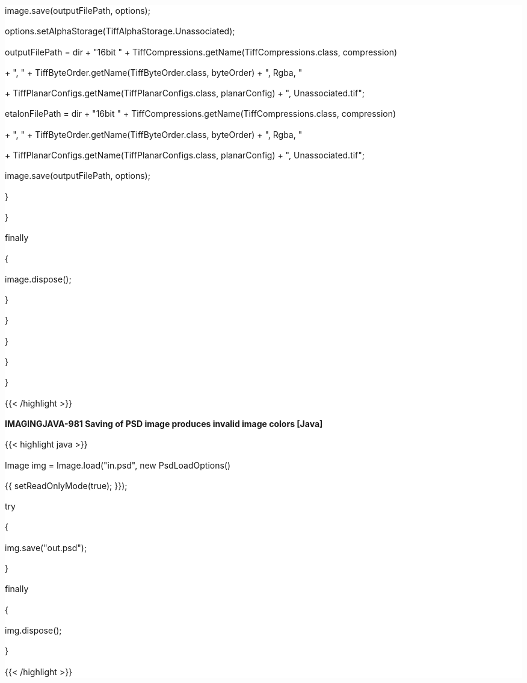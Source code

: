 image.save(outputFilePath, options);

options.setAlphaStorage(TiffAlphaStorage.Unassociated);

outputFilePath = dir + "16bit " + TiffCompressions.getName(TiffCompressions.class, compression)

\+ ", " + TiffByteOrder.getName(TiffByteOrder.class, byteOrder) + ", Rgba, "

\+ TiffPlanarConfigs.getName(TiffPlanarConfigs.class, planarConfig) + ", Unassociated.tif";

etalonFilePath = dir + "16bit " + TiffCompressions.getName(TiffCompressions.class, compression)

\+ ", " + TiffByteOrder.getName(TiffByteOrder.class, byteOrder) + ", Rgba, "

\+ TiffPlanarConfigs.getName(TiffPlanarConfigs.class, planarConfig) + ", Unassociated.tif";

image.save(outputFilePath, options);

}

}

finally

{

image.dispose();

}

}

}

}

}

{{< /highlight >}}

**IMAGINGJAVA-981 Saving of PSD image produces invalid image colors [Java]**

{{< highlight java >}}

 Image img = Image.load("in.psd", new PsdLoadOptions()

{{ setReadOnlyMode(true); }});

try

{

img.save("out.psd");

}

finally

{

img.dispose();

}

{{< /highlight >}}
